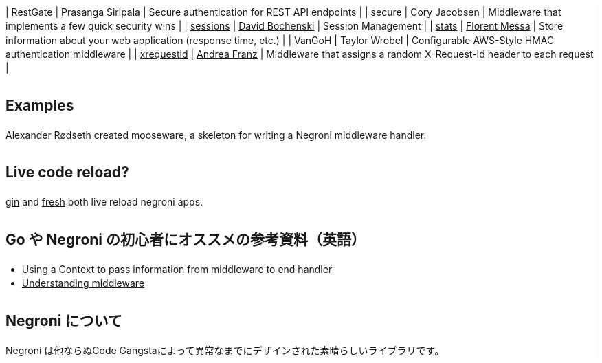 | [RestGate](https://github.com/pjebs/restgate) | [Prasanga Siripala](https://github.com/pjebs) | Secure authentication for REST API endpoints |
| [secure](https://github.com/unrolled/secure) | [Cory Jacobsen](https://github.com/unrolled) | Middleware that implements a few quick security wins |
| [sessions](https://github.com/goincremental/negroni-sessions) | [David Bochenski](https://github.com/bochenski) | Session Management |
| [stats](https://github.com/thoas/stats) | [Florent Messa](https://github.com/thoas) | Store information about your web application (response time, etc.) |
| [VanGoH](https://github.com/auroratechnologies/vangoh) | [Taylor Wrobel](https://github.com/twrobel3) | Configurable [AWS-Style](http://docs.aws.amazon.com/AmazonS3/latest/dev/RESTAuthentication.html) HMAC authentication middleware |
| [xrequestid](https://github.com/pilu/xrequestid) | [Andrea Franz](https://github.com/pilu) | Middleware that assigns a random X-Request-Id header to each request |

## Examples

[Alexander Rødseth](https://github.com/xyproto) created
[mooseware](https://github.com/xyproto/mooseware), a skeleton for writing a
Negroni middleware handler.

## Live code reload?

[gin](https://github.com/codegangsta/gin) and
[fresh](https://github.com/pilu/fresh) both live reload negroni apps.

## Go や Negroni の初心者にオススメの参考資料（英語）

* [Using a Context to pass information from middleware to end handler](http://elithrar.github.io/article/map-string-interface/)
* [Understanding middleware](https://mattstauffer.co/blog/laravel-5.0-middleware-filter-style)

## Negroni について

Negroni は他ならぬ[Code
Gangsta](https://codegangsta.io/)によって異常なまでにデザインされた素晴らしいライブラリです。

[Gorilla Mux]: https://github.com/gorilla/mux
[`http.FileSystem`]: https://godoc.org/net/http#FileSystem
